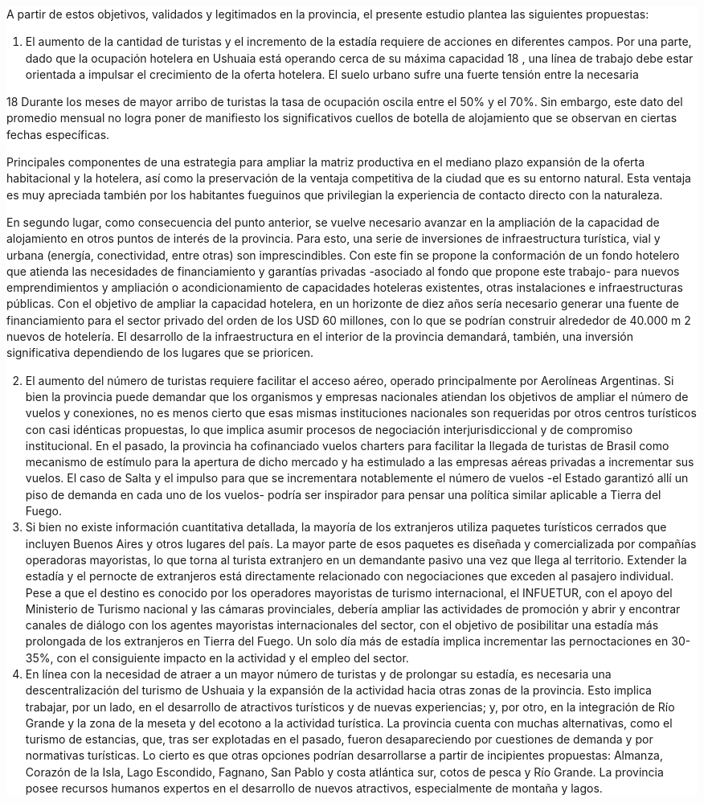 A partir de estos objetivos, validados y legitimados en la provincia, el presente estudio plantea las siguientes propuestas:

1. El aumento de la cantidad de turistas y el incremento de la estadía requiere de acciones en diferentes campos. Por una parte, dado que la ocupación hotelera en Ushuaia está operando cerca de su máxima capacidad 18 , una línea de trabajo debe estar orientada a impulsar el crecimiento de la oferta hotelera. El suelo urbano sufre una fuerte tensión entre la necesaria

18 Durante los meses de mayor arribo de turistas la tasa de ocupación oscila entre el 50% y el 70%. Sin embargo, este dato del promedio mensual no logra poner de manifiesto los significativos cuellos de botella de alojamiento que se observan en ciertas fechas específicas.

Principales componentes de una estrategia para ampliar la matriz productiva en el mediano plazo expansión de la oferta habitacional y la hotelera, así como la preservación de la ventaja competitiva de la ciudad que es su entorno natural. Esta ventaja es muy apreciada también por los habitantes fueguinos que privilegian la experiencia de contacto directo con la naturaleza.

En segundo lugar, como consecuencia del punto anterior, se vuelve necesario avanzar en la ampliación de la capacidad de alojamiento en otros puntos de interés de la provincia. Para esto, una serie de inversiones de infraestructura turística, vial y urbana (energía, conectividad, entre otras) son imprescindibles. Con este fin se propone la conformación de un fondo hotelero que atienda las necesidades de financiamiento y garantías privadas -asociado al fondo que propone este trabajo- para nuevos emprendimientos y ampliación o acondicionamiento de capacidades hoteleras existentes, otras instalaciones e infraestructuras públicas. Con el objetivo de ampliar la capacidad hotelera, en un horizonte de diez años sería necesario generar una fuente de financiamiento para el sector privado del orden de los USD 60 millones, con lo que se podrían construir alrededor de 40.000 m 2 nuevos de hotelería. El desarrollo de la infraestructura en el interior de la provincia demandará, también, una inversión significativa dependiendo de los lugares que se prioricen.

2. El aumento del número de turistas requiere facilitar el acceso aéreo, operado principalmente por Aerolíneas Argentinas. Si bien la provincia puede demandar que los organismos y empresas nacionales atiendan los objetivos de ampliar el número de vuelos y conexiones, no es menos cierto que esas mismas instituciones nacionales son requeridas por otros centros turísticos con casi idénticas propuestas, lo que implica asumir procesos de negociación interjurisdiccional y de compromiso institucional. En el pasado, la provincia ha cofinanciado vuelos charters para facilitar la llegada de turistas de Brasil como mecanismo de estímulo para la apertura de dicho mercado y ha estimulado a las empresas aéreas privadas a incrementar sus vuelos. El caso de Salta y el impulso para que se incrementara notablemente el número de vuelos -el Estado garantizó allí un piso de demanda en cada uno de los vuelos- podría ser inspirador para pensar una política similar aplicable a Tierra del Fuego.
3. Si bien no existe información cuantitativa detallada, la mayoría de los extranjeros utiliza paquetes turísticos cerrados que incluyen Buenos Aires y otros lugares del país. La mayor parte de esos paquetes es diseñada y comercializada por compañías operadoras mayoristas, lo que torna al turista extranjero en un demandante pasivo una vez que llega al territorio. Extender la estadía y el pernocte de extranjeros está directamente relacionado con negociaciones que exceden al pasajero individual. Pese a que el destino es conocido por los operadores mayoristas de turismo internacional, el INFUETUR, con el apoyo del Ministerio de Turismo nacional y las cámaras provinciales, debería ampliar las actividades de promoción y abrir y encontrar canales de diálogo con los agentes mayoristas internacionales del sector, con el objetivo de posibilitar una estadía más prolongada de los extranjeros en Tierra del Fuego. Un solo día más de estadía implica incrementar las pernoctaciones en 30-35%, con el consiguiente impacto en la actividad y el empleo del sector.
4. En línea con la necesidad de atraer a un mayor número de turistas y de prolongar su estadía, es necesaria una descentralización del turismo de Ushuaia y la expansión de la actividad hacia otras zonas de la provincia. Esto implica trabajar, por un lado, en el desarrollo de atractivos turísticos y de nuevas experiencias; y, por otro, en la integración de Río Grande y la zona de la meseta y del ecotono a la actividad turística. La provincia cuenta con muchas alternativas, como el turismo de estancias, que, tras ser explotadas en el pasado, fueron desapareciendo por cuestiones de demanda y por normativas turísticas. Lo cierto es que otras opciones podrían desarrollarse a partir de incipientes propuestas: Almanza, Corazón de la Isla, Lago Escondido, Fagnano, San Pablo y costa atlántica sur, cotos de pesca y Río Grande. La provincia posee recursos humanos expertos en el desarrollo de nuevos atractivos, especialmente de montaña y lagos.
